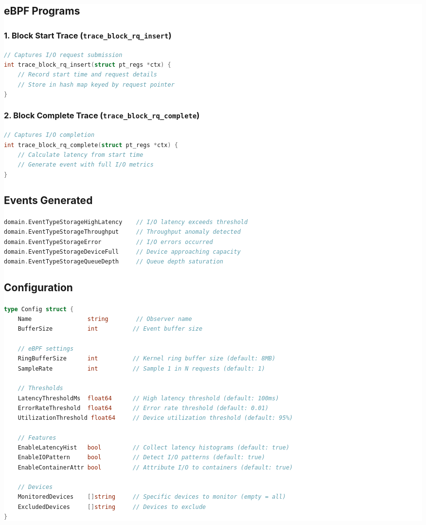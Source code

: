 ```
```

## eBPF Programs

### 1. Block Start Trace (`trace_block_rq_insert`)
```c
// Captures I/O request submission
int trace_block_rq_insert(struct pt_regs *ctx) {
    // Record start time and request details
    // Store in hash map keyed by request pointer
}
```

### 2. Block Complete Trace (`trace_block_rq_complete`)
```c
// Captures I/O completion
int trace_block_rq_complete(struct pt_regs *ctx) {
    // Calculate latency from start time
    // Generate event with full I/O metrics
}
```

## Events Generated

```go
domain.EventTypeStorageHighLatency    // I/O latency exceeds threshold
domain.EventTypeStorageThroughput     // Throughput anomaly detected
domain.EventTypeStorageError          // I/O errors occurred
domain.EventTypeStorageDeviceFull     // Device approaching capacity
domain.EventTypeStorageQueueDepth     // Queue depth saturation
```

## Configuration

```go
type Config struct {
    Name                string        // Observer name
    BufferSize          int          // Event buffer size
    
    // eBPF settings
    RingBufferSize      int          // Kernel ring buffer size (default: 8MB)
    SampleRate          int          // Sample 1 in N requests (default: 1)
    
    // Thresholds
    LatencyThresholdMs  float64      // High latency threshold (default: 100ms)
    ErrorRateThreshold  float64      // Error rate threshold (default: 0.01)
    UtilizationThreshold float64     // Device utilization threshold (default: 95%)
    
    // Features
    EnableLatencyHist   bool         // Collect latency histograms (default: true)
    EnableIOPattern     bool         // Detect I/O patterns (default: true)
    EnableContainerAttr bool         // Attribute I/O to containers (default: true)
    
    // Devices
    MonitoredDevices    []string     // Specific devices to monitor (empty = all)
    ExcludedDevices     []string     // Devices to exclude
}
```
